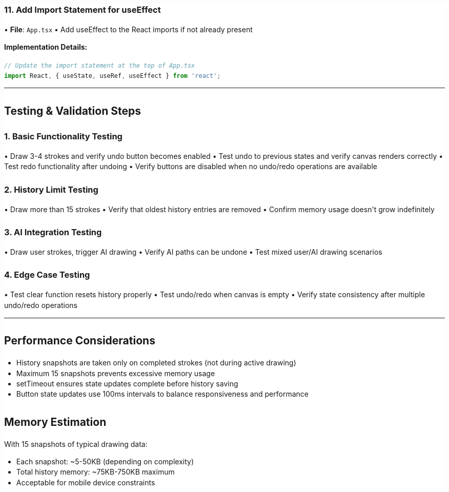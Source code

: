 ### 11. **Add Import Statement for useEffect**
   • **File**: `App.tsx`
   • Add useEffect to the React imports if not already present

**Implementation Details:**
```typescript
// Update the import statement at the top of App.tsx
import React, { useState, useRef, useEffect } from 'react';
```

---

## Testing & Validation Steps

### 1. **Basic Functionality Testing**
   • Draw 3-4 strokes and verify undo button becomes enabled
   • Test undo to previous states and verify canvas renders correctly
   • Test redo functionality after undoing
   • Verify buttons are disabled when no undo/redo operations are available

### 2. **History Limit Testing**
   • Draw more than 15 strokes
   • Verify that oldest history entries are removed
   • Confirm memory usage doesn't grow indefinitely

### 3. **AI Integration Testing**
   • Draw user strokes, trigger AI drawing
   • Verify AI paths can be undone
   • Test mixed user/AI drawing scenarios

### 4. **Edge Case Testing**
   • Test clear function resets history properly
   • Test undo/redo when canvas is empty
   • Verify state consistency after multiple undo/redo operations

---

## Performance Considerations

- History snapshots are taken only on completed strokes (not during active drawing)
- Maximum 15 snapshots prevents excessive memory usage
- setTimeout ensures state updates complete before history saving
- Button state updates use 100ms intervals to balance responsiveness and performance

## Memory Estimation

With 15 snapshots of typical drawing data:
- Each snapshot: ~5-50KB (depending on complexity)
- Total history memory: ~75KB-750KB maximum
- Acceptable for mobile device constraints 